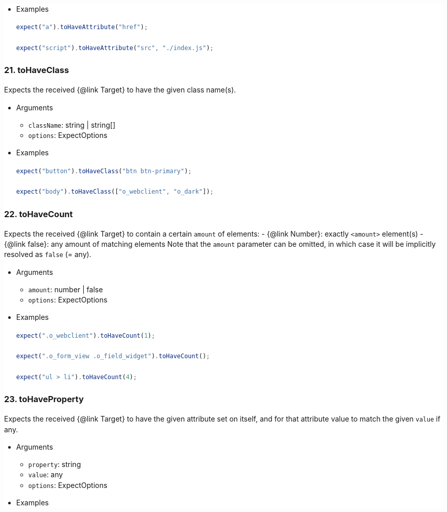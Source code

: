 - Examples

    ```js
    expect("a").toHaveAttribute("href");

    expect("script").toHaveAttribute("src", "./index.js");
    ```


### 21. toHaveClass

Expects the received {@link Target} to have the given class name(s).

- Arguments
    * `className`: string | string[]
    * `options`: ExpectOptions

- Examples

    ```js
    expect("button").toHaveClass("btn btn-primary");

    expect("body").toHaveClass(["o_webclient", "o_dark"]);
    ```


### 22. toHaveCount

Expects the received {@link Target} to contain a certain `amount` of elements: - {@link Number}: exactly `<amount>` element(s) - {@link false}: any amount of matching elements Note that the `amount` parameter can be omitted, in which case it will be implicitly resolved as `false` (= any).

- Arguments
    * `amount`: number | false
    * `options`: ExpectOptions

- Examples

    ```js
    expect(".o_webclient").toHaveCount(1);

    expect(".o_form_view .o_field_widget").toHaveCount();

    expect("ul > li").toHaveCount(4);
    ```


### 23. toHaveProperty

Expects the received {@link Target} to have the given attribute set on itself, and for that attribute value to match the given `value` if any.

- Arguments
    * `property`: string
    * `value`: any
    * `options`: ExpectOptions

- Examples
